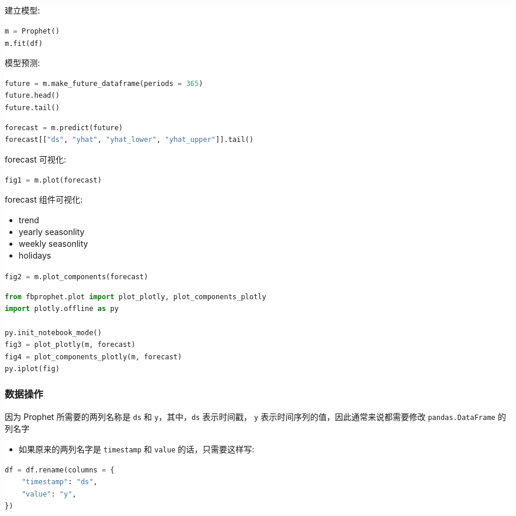 建立模型: 

```python
m = Prophet()
m.fit(df)
```

模型预测: 

```python
future = m.make_future_dataframe(periods = 365)
future.head()
future.tail()
```

```python
forecast = m.predict(future)
forecast[["ds", "yhat", "yhat_lower", "yhat_upper"]].tail()
```

forecast 可视化: 

```python
fig1 = m.plot(forecast)
```

forecast 组件可视化: 

* trend
* yearly seasonlity
* weekly seasonlity
* holidays

```python
fig2 = m.plot_components(forecast)
```

```python
from fbprophet.plot import plot_plotly, plot_components_plotly
import plotly.offline as py

py.init_notebook_mode()
fig3 = plot_plotly(m, forecast)
fig4 = plot_components_plotly(m, forecast)
py.iplot(fig)
```

### 数据操作

因为 Prophet 所需要的两列名称是 `ds` 和 `y`，其中，`ds` 表示时间戳，
`y` 表示时间序列的值，因此通常来说都需要修改 `pandas.DataFrame` 的列名字

* 如果原来的两列名字是 `timestamp` 和 `value` 的话，只需要这样写: 

```python
df = df.rename(columns = {
    "timestamp": "ds",
    "value": "y",
})
```
